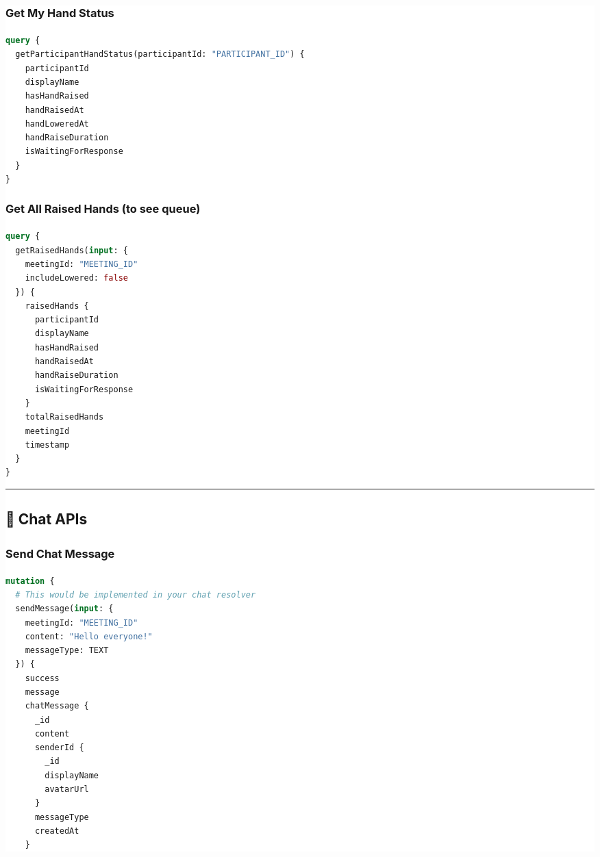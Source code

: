 ### **Get My Hand Status**
```graphql
query {
  getParticipantHandStatus(participantId: "PARTICIPANT_ID") {
    participantId
    displayName
    hasHandRaised
    handRaisedAt
    handLoweredAt
    handRaiseDuration
    isWaitingForResponse
  }
}
```

### **Get All Raised Hands (to see queue)**
```graphql
query {
  getRaisedHands(input: {
    meetingId: "MEETING_ID"
    includeLowered: false
  }) {
    raisedHands {
      participantId
      displayName
      hasHandRaised
      handRaisedAt
      handRaiseDuration
      isWaitingForResponse
    }
    totalRaisedHands
    meetingId
    timestamp
  }
}
```

---

## 💬 **Chat APIs**

### **Send Chat Message**
```graphql
mutation {
  # This would be implemented in your chat resolver
  sendMessage(input: {
    meetingId: "MEETING_ID"
    content: "Hello everyone!"
    messageType: TEXT
  }) {
    success
    message
    chatMessage {
      _id
      content
      senderId {
        _id
        displayName
        avatarUrl
      }
      messageType
      createdAt
    }
```